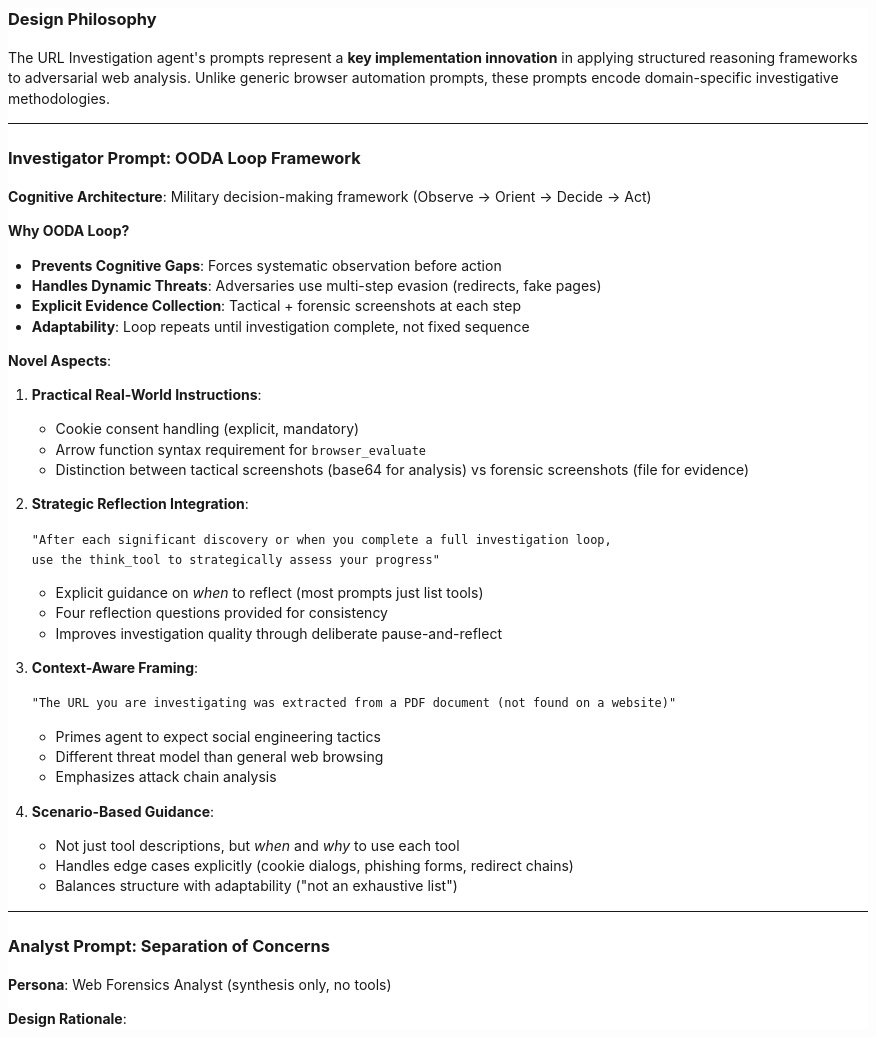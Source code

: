 ### Design Philosophy

The URL Investigation agent's prompts represent a **key implementation innovation** in applying structured reasoning frameworks to adversarial web analysis. Unlike generic browser automation prompts, these prompts encode domain-specific investigative methodologies.

---

### Investigator Prompt: OODA Loop Framework

**Cognitive Architecture**: Military decision-making framework (Observe → Orient → Decide → Act)

**Why OODA Loop?**
- **Prevents Cognitive Gaps**: Forces systematic observation before action
- **Handles Dynamic Threats**: Adversaries use multi-step evasion (redirects, fake pages)
- **Explicit Evidence Collection**: Tactical + forensic screenshots at each step
- **Adaptability**: Loop repeats until investigation complete, not fixed sequence

**Novel Aspects**:

1. **Practical Real-World Instructions**:
   - Cookie consent handling (explicit, mandatory)
   - Arrow function syntax requirement for `browser_evaluate`
   - Distinction between tactical screenshots (base64 for analysis) vs forensic screenshots (file for evidence)

2. **Strategic Reflection Integration**:
   ```
   "After each significant discovery or when you complete a full investigation loop, 
   use the think_tool to strategically assess your progress"
   ```
   - Explicit guidance on *when* to reflect (most prompts just list tools)
   - Four reflection questions provided for consistency
   - Improves investigation quality through deliberate pause-and-reflect

3. **Context-Aware Framing**:
   ```
   "The URL you are investigating was extracted from a PDF document (not found on a website)"
   ```
   - Primes agent to expect social engineering tactics
   - Different threat model than general web browsing
   - Emphasizes attack chain analysis

4. **Scenario-Based Guidance**:
   - Not just tool descriptions, but *when* and *why* to use each tool
   - Handles edge cases explicitly (cookie dialogs, phishing forms, redirect chains)
   - Balances structure with adaptability ("not an exhaustive list")

---

### Analyst Prompt: Separation of Concerns

**Persona**: Web Forensics Analyst (synthesis only, no tools)

**Design Rationale**:
